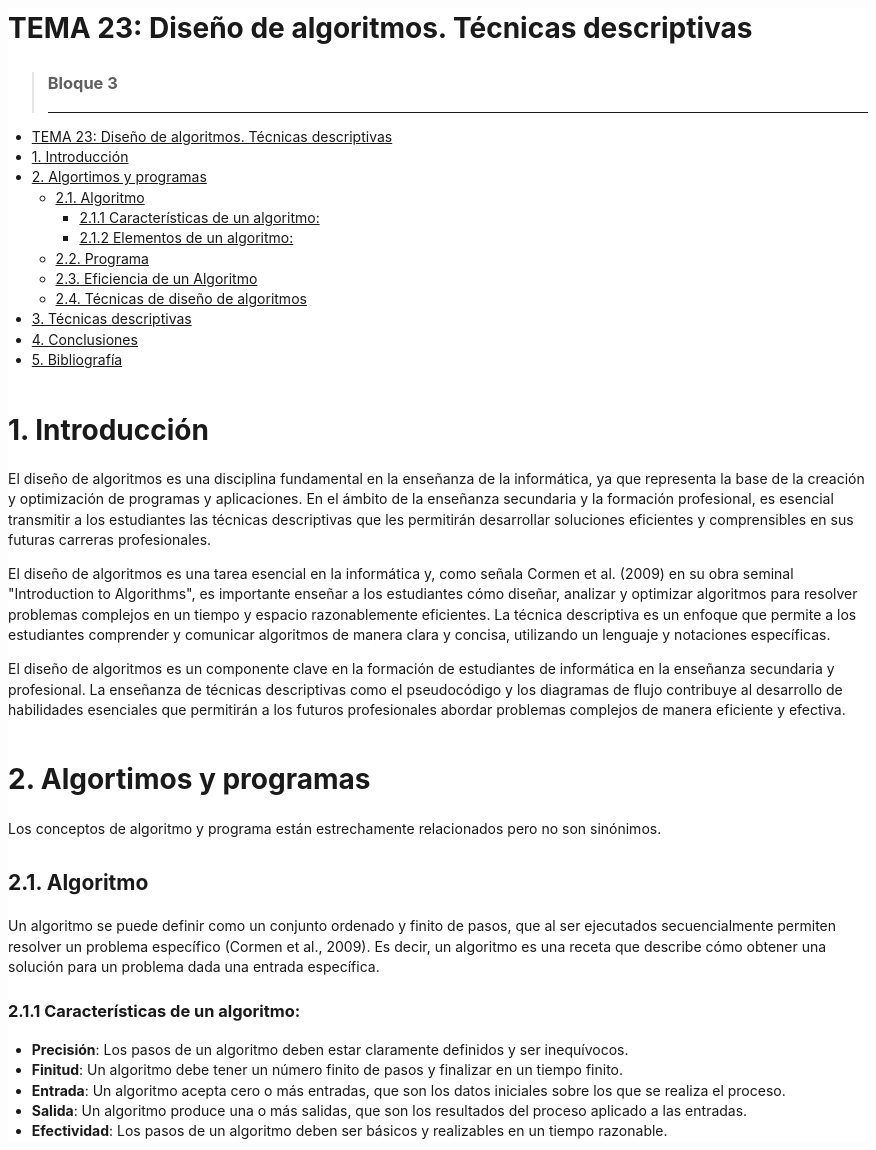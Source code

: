 # TEMA 23: Diseño de algoritmos. Técnicas descriptivas
> ### Bloque 3
> ---

- [TEMA 23: Diseño de algoritmos. Técnicas descriptivas](#tema-23-diseño-de-algoritmos-técnicas-descriptivas)
- [1. Introducción](#1-introducción)
- [2. Algortimos y programas](#2-algortimos-y-programas)
  - [2.1. Algoritmo](#21-algoritmo)
    - [2.1.1 Características de un algoritmo:](#211-características-de-un-algoritmo)
    - [2.1.2 Elementos de un algoritmo:](#212-elementos-de-un-algoritmo)
  - [2.2. Programa](#22-programa)
  - [2.3. Eficiencia de un Algoritmo](#23-eficiencia-de-un-algoritmo)
  - [2.4. Técnicas de diseño de algoritmos](#24-técnicas-de-diseño-de-algoritmos)
- [3. Técnicas descriptivas](#3-técnicas-descriptivas)
- [4. Conclusiones](#4-conclusiones)
- [5. Bibliografía](#5-bibliografía)


# 1. Introducción
El diseño de algoritmos es una disciplina fundamental en la enseñanza de la informática, ya que representa la base de la creación y optimización de programas y aplicaciones. En el ámbito de la enseñanza secundaria y la formación profesional, es esencial transmitir a los estudiantes las técnicas descriptivas que les permitirán desarrollar soluciones eficientes y comprensibles en sus futuras carreras profesionales. 

El diseño de algoritmos es una tarea esencial en la informática y, como señala Cormen et al. (2009) en su obra seminal "Introduction to Algorithms", es importante enseñar a los estudiantes cómo diseñar, analizar y optimizar algoritmos para resolver problemas complejos en un tiempo y espacio razonablemente eficientes. La técnica descriptiva es un enfoque que permite a los estudiantes comprender y comunicar algoritmos de manera clara y concisa, utilizando un lenguaje y notaciones específicas.

El diseño de algoritmos es un componente clave en la formación de estudiantes de informática en la enseñanza secundaria y profesional. La enseñanza de técnicas descriptivas como el pseudocódigo y los diagramas de flujo contribuye al desarrollo de habilidades esenciales que permitirán a los futuros profesionales abordar problemas complejos de manera eficiente y efectiva.

# 2. Algortimos y programas
Los conceptos de algoritmo y programa están estrechamente relacionados pero no son sinónimos. 

## 2.1. Algoritmo

Un algoritmo se puede definir como un conjunto ordenado y finito de pasos, que al ser ejecutados secuencialmente permiten resolver un problema específico (Cormen et al., 2009). Es decir, un algoritmo es una receta que describe cómo obtener una solución para un problema dada una entrada específica.

### 2.1.1 Características de un algoritmo:

- **Precisión**: Los pasos de un algoritmo deben estar claramente definidos y ser inequívocos.
- **Finitud**: Un algoritmo debe tener un número finito de pasos y finalizar en un tiempo finito.
- **Entrada**: Un algoritmo acepta cero o más entradas, que son los datos iniciales sobre los que se realiza el proceso.  
- **Salida**: Un algoritmo produce una o más salidas, que son los resultados del proceso aplicado a las entradas.  
- **Efectividad**: Los pasos de un algoritmo deben ser básicos y realizables en un tiempo razonable.  

